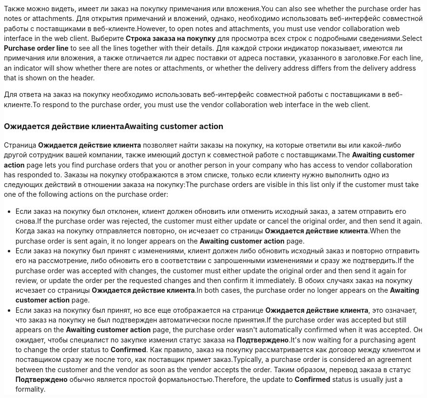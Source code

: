 <span data-ttu-id="0c082-197">Также можно видеть, имеет ли заказ на покупку примечания или вложения.</span><span class="sxs-lookup"><span data-stu-id="0c082-197">You can also see whether the purchase order has notes or attachments.</span></span> <span data-ttu-id="0c082-198">Для открытия примечаний и вложений, однако, необходимо использовать веб-интерфейс совместной работы с поставщиками в веб-клиенте.</span><span class="sxs-lookup"><span data-stu-id="0c082-198">However, to open notes and attachments, you must use vendor collaboration web interface in the web client.</span></span> <span data-ttu-id="0c082-199">Выберите **Строка заказа на покупку** для просмотра всех строк с подробными сведениями.</span><span class="sxs-lookup"><span data-stu-id="0c082-199">Select **Purchase order line** to see all the lines together with their details.</span></span> <span data-ttu-id="0c082-200">Для каждой строки индикатор показывает, имеются ли примечания или вложения, а также отличается ли адрес поставки от адреса поставки, указанного в заголовке.</span><span class="sxs-lookup"><span data-stu-id="0c082-200">For each line, an indicator will show whether there are notes or attachments, or whether the delivery address differs from the delivery address that is shown on the header.</span></span>

<span data-ttu-id="0c082-201">Для ответа на заказ на покупку необходимо использовать веб-интерфейс совместной работы с поставщиками в веб-клиенте.</span><span class="sxs-lookup"><span data-stu-id="0c082-201">To respond to the purchase order, you must use the vendor collaboration web interface in the web client.</span></span>

### <a name="awaiting-customer-action"></a><span data-ttu-id="0c082-202">Ожидается действие клиента</span><span class="sxs-lookup"><span data-stu-id="0c082-202">Awaiting customer action</span></span>
<span data-ttu-id="0c082-203">Страница **Ожидается действие клиента** позволяет найти заказы на покупку, на которые ответили вы или какой-либо другой сотрудник вашей компании, также имеющий доступ к совместной работе с поставщиками.</span><span class="sxs-lookup"><span data-stu-id="0c082-203">The **Awaiting customer action** page lets you find purchase orders that you or another person in your company who has access to vendor collaboration has responded to.</span></span> <span data-ttu-id="0c082-204">Заказы на покупку отображаются в этом списке, только если клиенту нужно выполнить одно из следующих действий в отношении заказа на покупку:</span><span class="sxs-lookup"><span data-stu-id="0c082-204">The purchase orders are visible in this list only if the customer must take one of the following actions on the purchase order:</span></span>

-   <span data-ttu-id="0c082-205">Если заказ на покупку был отклонен, клиент должен обновить или отменить исходный заказ, а затем отправить его снова.</span><span class="sxs-lookup"><span data-stu-id="0c082-205">If the purchase order was rejected, the customer must either update or cancel the original order, and then send it again.</span></span> <span data-ttu-id="0c082-206">Когда заказ на покупку отправляется повторно, он исчезает со страницы **Ожидается действие клиента**.</span><span class="sxs-lookup"><span data-stu-id="0c082-206">When the purchase order is sent again, it no longer appears on the **Awaiting customer action** page.</span></span>
-   <span data-ttu-id="0c082-207">Если заказ на покупку был принят с изменениями, клиент должен либо обновить исходный заказ и повторно отправить его на рассмотрение, либо обновить его в соответствии с запрошенными изменениями и сразу же подтвердить.</span><span class="sxs-lookup"><span data-stu-id="0c082-207">If the purchase order was accepted with changes, the customer must either update the original order and then send it again for review, or update the order per the requested changes and then confirm it immediately.</span></span> <span data-ttu-id="0c082-208">В обоих случаях заказ на покупку исчезает со страницы **Ожидается действие клиента**.</span><span class="sxs-lookup"><span data-stu-id="0c082-208">In both cases, the purchase order no longer appears on the **Awaiting customer action** page.</span></span>
-   <span data-ttu-id="0c082-209">Если заказ на покупку был принят, но все еще отображается на странице **Ожидается действие клиента**, это означает, что заказ на покупку не был подтвержден автоматически после принятия.</span><span class="sxs-lookup"><span data-stu-id="0c082-209">If the purchase order was accepted but still appears on the **Awaiting customer action** page, the purchase order wasn't automatically confirmed when it was accepted.</span></span> <span data-ttu-id="0c082-210">Он ожидает, чтобы специалист по закупке изменил статус заказа на **Подтверждено**.</span><span class="sxs-lookup"><span data-stu-id="0c082-210">It's now waiting for a purchasing agent to change the order status to **Confirmed**.</span></span> <span data-ttu-id="0c082-211">Как правило, заказ на покупку рассматривается как договор между клиентом и поставщиком сразу же после того, как поставщик примет заказ.</span><span class="sxs-lookup"><span data-stu-id="0c082-211">Typically, a purchase order is considered an agreement between the customer and the vendor as soon as the vendor accepts the order.</span></span> <span data-ttu-id="0c082-212">Таким образом, перевод заказа в статус **Подтверждено** обычно является простой формальностью.</span><span class="sxs-lookup"><span data-stu-id="0c082-212">Therefore, the update to **Confirmed** status is usually just a formality.</span></span>
